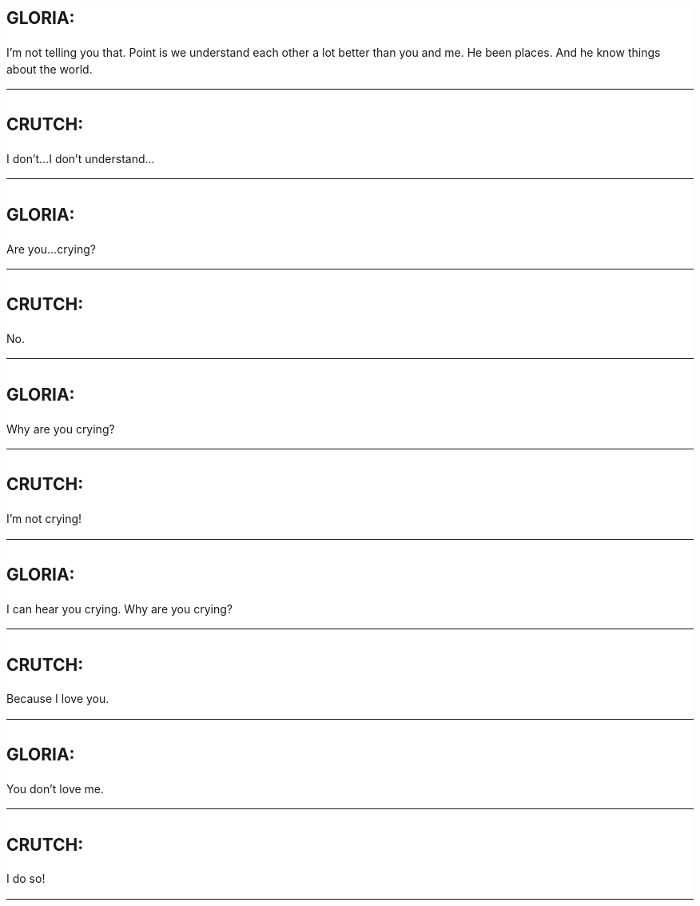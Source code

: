 
## GLORIA: 
I’m not telling you that. Point is we understand each other a lot better than you and me. He been places. And he know things about the world. 

---

## CRUTCH: 
I don’t…I don’t understand… 

---

## GLORIA:
Are you…crying? 

---

## CRUTCH:
No. 

---

## GLORIA:
Why are you crying? 

---

## CRUTCH: 
I’m not crying! 

---

## GLORIA: 
I can hear you crying. Why are you crying? 

---

## CRUTCH: 
Because I love you. 

---

## GLORIA:
You don’t love me. 

---

## CRUTCH: 
I do so! 

---